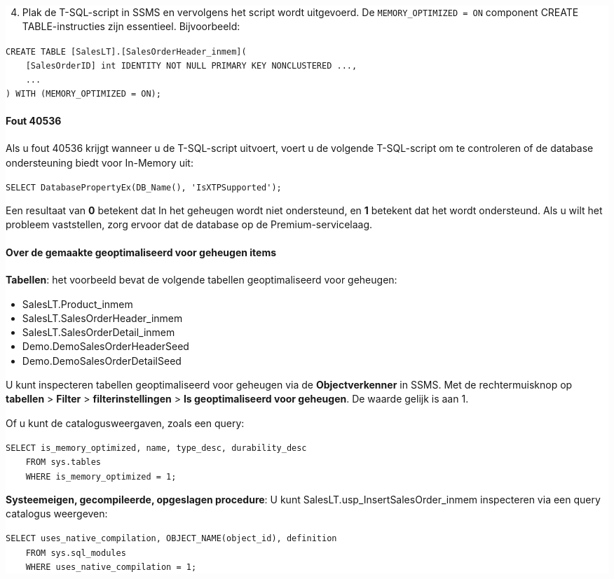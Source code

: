 4. Plak de T-SQL-script in SSMS en vervolgens het script wordt uitgevoerd. De `MEMORY_OPTIMIZED = ON` component CREATE TABLE-instructies zijn essentieel. Bijvoorbeeld:


```
CREATE TABLE [SalesLT].[SalesOrderHeader_inmem](
    [SalesOrderID] int IDENTITY NOT NULL PRIMARY KEY NONCLUSTERED ...,
    ...
) WITH (MEMORY_OPTIMIZED = ON);
```


#### <a name="error-40536"></a>Fout 40536


Als u fout 40536 krijgt wanneer u de T-SQL-script uitvoert, voert u de volgende T-SQL-script om te controleren of de database ondersteuning biedt voor In-Memory uit:


```
SELECT DatabasePropertyEx(DB_Name(), 'IsXTPSupported');
```


Een resultaat van **0** betekent dat In het geheugen wordt niet ondersteund, en **1** betekent dat het wordt ondersteund. Als u wilt het probleem vaststellen, zorg ervoor dat de database op de Premium-servicelaag.


#### <a name="about-the-created-memory-optimized-items"></a>Over de gemaakte geoptimaliseerd voor geheugen items

**Tabellen**: het voorbeeld bevat de volgende tabellen geoptimaliseerd voor geheugen:

- SalesLT.Product_inmem
- SalesLT.SalesOrderHeader_inmem
- SalesLT.SalesOrderDetail_inmem
- Demo.DemoSalesOrderHeaderSeed
- Demo.DemoSalesOrderDetailSeed


U kunt inspecteren tabellen geoptimaliseerd voor geheugen via de **Objectverkenner** in SSMS. Met de rechtermuisknop op **tabellen** > **Filter** > **filterinstellingen** > **Is geoptimaliseerd voor geheugen**. De waarde gelijk is aan 1.


Of u kunt de catalogusweergaven, zoals een query:


```
SELECT is_memory_optimized, name, type_desc, durability_desc
    FROM sys.tables
    WHERE is_memory_optimized = 1;
```


**Systeemeigen, gecompileerde, opgeslagen procedure**: U kunt SalesLT.usp_InsertSalesOrder_inmem inspecteren via een query catalogus weergeven:


```
SELECT uses_native_compilation, OBJECT_NAME(object_id), definition
    FROM sys.sql_modules
    WHERE uses_native_compilation = 1;
```
